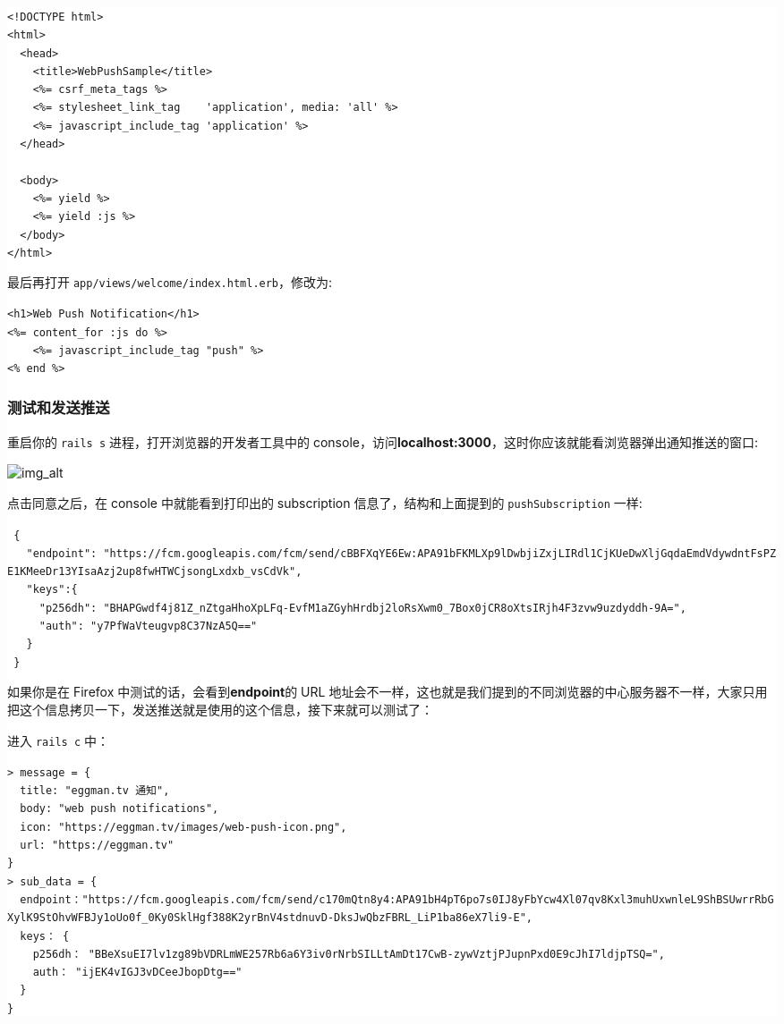 ```
<!DOCTYPE html>
<html>
  <head>
    <title>WebPushSample</title>
    <%= csrf_meta_tags %>
    <%= stylesheet_link_tag    'application', media: 'all' %>
    <%= javascript_include_tag 'application' %>
  </head>

  <body>
    <%= yield %>
    <%= yield :js %>
  </body>
</html>
```

最后再打开 `app/views/welcome/index.html.erb`，修改为:

```
<h1>Web Push Notification</h1>
<%= content_for :js do %>
    <%= javascript_include_tag "push" %>
<% end %>
```

### 测试和发送推送

重启你的 `rails s` 进程，打开浏览器的开发者工具中的 console，访问**localhost:3000**，这时你应该就能看浏览器弹出通知推送的窗口:

![img_alt](https://imgs.eggman.tv/1499054169948469Screen-Shot-2017-07-03-at-11-55-39-AM-png.png)

点击同意之后，在 console 中就能看到打印出的 subscription 信息了，结构和上面提到的 `pushSubscription` 一样:

```
 {
   "endpoint": "https://fcm.googleapis.com/fcm/send/cBBFXqYE6Ew:APA91bFKMLXp9lDwbjiZxjLIRdl1CjKUeDwXljGqdaEmdVdywdntFsPZE1KMeeDr13YIsaAzj2up8fwHTWCjsongLxdxb_vsCdVk",
   "keys":{
     "p256dh": "BHAPGwdf4j81Z_nZtgaHhoXpLFq-EvfM1aZGyhHrdbj2loRsXwm0_7Box0jCR8oXtsIRjh4F3zvw9uzdyddh-9A=",
     "auth": "y7PfWaVteugvp8C37NzA5Q=="
   }
 }
```

如果你是在 Firefox 中测试的话，会看到**endpoint**的 URL 地址会不一样，这也就是我们提到的不同浏览器的中心服务器不一样，大家只用把这个信息拷贝一下，发送推送就是使用的这个信息，接下来就可以测试了：

进入 `rails c` 中：

```
> message = {
  title: "eggman.tv 通知",
  body: "web push notifications",
  icon: "https://eggman.tv/images/web-push-icon.png",
  url: "https://eggman.tv"
}
> sub_data = {
  endpoint："https://fcm.googleapis.com/fcm/send/c170mQtn8y4:APA91bH4pT6po7s0IJ8yFbYcw4Xl07qv8Kxl3muhUxwnleL9ShBSUwrrRbGXylK9StOhvWFBJy1oUo0f_0Ky0SklHgf388K2yrBnV4stdnuvD-DksJwQbzFBRL_LiP1ba86eX7li9-E",
  keys： {
    p256dh： "BBeXsuEI7lv1zg89bVDRLmWE257Rb6a6Y3iv0rNrbSILLtAmDt17CwB-zywVztjPJupnPxd0E9cJhI7ldjpTSQ=",
    auth： "ijEK4vIGJ3vDCeeJbopDtg=="
  }
}
```